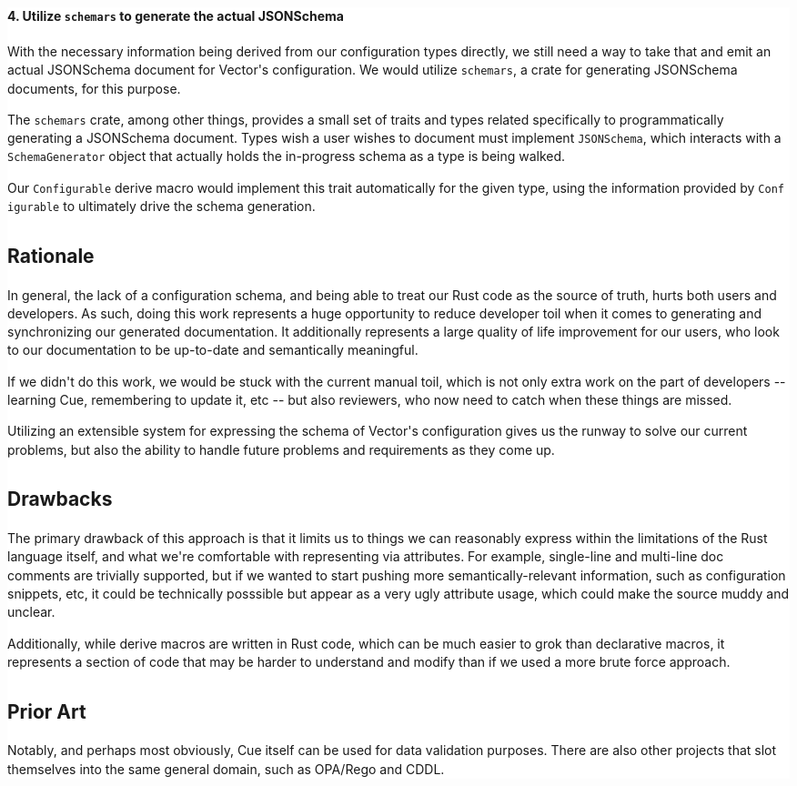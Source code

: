 #### 4. Utilize `schemars` to generate the actual JSONSchema

With the necessary information being derived from our configuration types directly, we still need a
way to take that and emit an actual JSONSchema document for Vector's configuration. We would utilize
`schemars`, a crate for generating JSONSchema documents, for this purpose.

The `schemars` crate, among other things, provides a small set of traits and types related
specifically to programmatically generating a JSONSchema document.  Types wish a user wishes to
document must implement `JSONSchema`, which interacts with a `SchemaGenerator` object that actually
holds the in-progress schema as a type is being walked.

Our `Configurable` derive macro would implement this trait automatically for the given type, using
the information provided by `Configurable` to ultimately drive the schema generation.

## Rationale

In general, the lack of a configuration schema, and being able to treat our Rust code as the source
of truth, hurts both users and developers.  As such, doing this work represents a huge opportunity
to reduce developer toil when it comes to generating and synchronizing our generated documentation.
It additionally represents a large quality of life improvement for our users, who look to our
documentation to be up-to-date and semantically meaningful.

If we didn't do this work, we would be stuck with the current manual toil, which is not only extra
work on the part of developers -- learning Cue, remembering to update it, etc -- but also reviewers,
who now need to catch when these things are missed.

Utilizing an extensible system for expressing the schema of Vector's configuration gives us the
runway to solve our current problems, but also the ability to handle future problems and
requirements as they come up.

## Drawbacks

The primary drawback of this approach is that it limits us to things we can reasonably express
within the limitations of the Rust language itself, and what we're comfortable with representing via
attributes.  For example, single-line and multi-line doc comments are trivially supported, but if we
wanted to start pushing more semantically-relevant information, such as configuration snippets, etc,
it could be technically posssible but appear as a very ugly attribute usage, which could make the
source muddy and unclear.

Additionally, while derive macros are written in Rust code, which can be much easier to grok than
declarative macros, it represents a section of code that may be harder to understand and modify than
if we used a more brute force approach.

## Prior Art

Notably, and perhaps most obviously, Cue itself can be used for data validation purposes.  There are
also other projects that slot themselves into the same general domain, such as OPA/Rego and CDDL.
